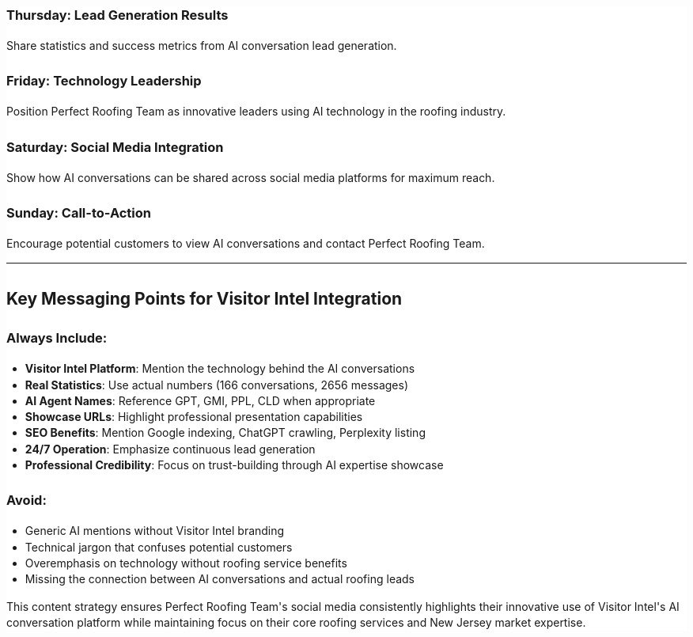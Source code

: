 ### Thursday: Lead Generation Results
Share statistics and success metrics from AI conversation lead generation.

### Friday: Technology Leadership
Position Perfect Roofing Team as innovative leaders using AI technology in the roofing industry.

### Saturday: Social Media Integration
Show how AI conversations can be shared across social media platforms for maximum reach.

### Sunday: Call-to-Action
Encourage potential customers to view AI conversations and contact Perfect Roofing Team.

---

## Key Messaging Points for Visitor Intel Integration

### Always Include:
- **Visitor Intel Platform**: Mention the technology behind the AI conversations
- **Real Statistics**: Use actual numbers (166 conversations, 2656 messages)
- **AI Agent Names**: Reference GPT, GMI, PPL, CLD when appropriate
- **Showcase URLs**: Highlight professional presentation capabilities
- **SEO Benefits**: Mention Google indexing, ChatGPT crawling, Perplexity listing
- **24/7 Operation**: Emphasize continuous lead generation
- **Professional Credibility**: Focus on trust-building through AI expertise showcase

### Avoid:
- Generic AI mentions without Visitor Intel branding
- Technical jargon that confuses potential customers
- Overemphasis on technology without roofing service benefits
- Missing the connection between AI conversations and actual roofing leads

This content strategy ensures Perfect Roofing Team's social media consistently highlights their innovative use of Visitor Intel's AI conversation platform while maintaining focus on their core roofing services and New Jersey market expertise.

